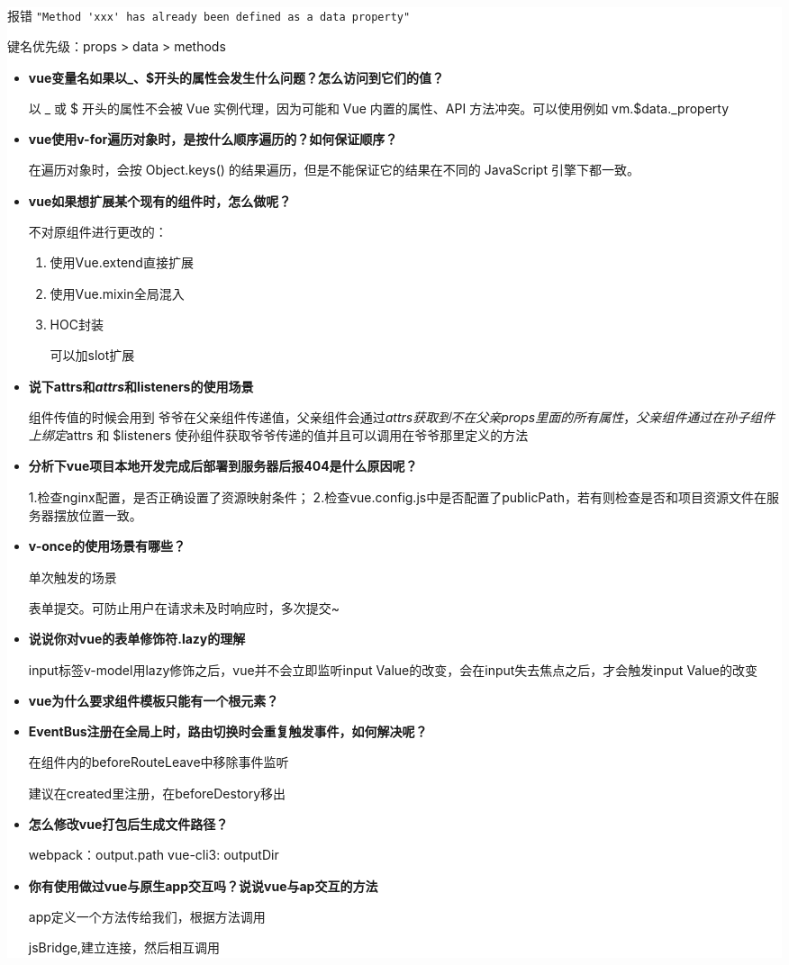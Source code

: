    报错 `"Method 'xxx' has already been defined as a data property"`

   键名优先级：props > data > methods

- **vue变量名如果以_、$开头的属性会发生什么问题？怎么访问到它们的值？**

   以 _ 或 $ 开头的属性不会被 Vue 实例代理，因为可能和 Vue 内置的属性、API 方法冲突。可以使用例如 vm.$data._property

- **vue使用v-for遍历对象时，是按什么顺序遍历的？如何保证顺序？**

   在遍历对象时，会按 Object.keys() 的结果遍历，但是不能保证它的结果在不同的 JavaScript 引擎下都一致。

- **vue如果想扩展某个现有的组件时，怎么做呢？**

   不对原组件进行更改的：

   1. 使用Vue.extend直接扩展

   2. 使用Vue.mixin全局混入

   3. HOC封装

      可以加slot扩展

- **说下attrs和*attrs*和listeners的使用场景**

   组件传值的时候会用到 爷爷在父亲组件传递值，父亲组件会通过$attrs获取到不在父亲props里面的所有属性，父亲组件通过在孙子组件上绑定$attrs 和 $listeners 使孙组件获取爷爷传递的值并且可以调用在爷爷那里定义的方法

- **分析下vue项目本地开发完成后部署到服务器后报404是什么原因呢？**

   1.检查nginx配置，是否正确设置了资源映射条件；
   2.检查vue.config.js中是否配置了publicPath，若有则检查是否和项目资源文件在服务器摆放位置一致。

- **v-once的使用场景有哪些？**

   单次触发的场景

   表单提交。可防止用户在请求未及时响应时，多次提交~

- **说说你对vue的表单修饰符.lazy的理解**

   input标签v-model用lazy修饰之后，vue并不会立即监听input Value的改变，会在input失去焦点之后，才会触发input Value的改变

- **vue为什么要求组件模板只能有一个根元素？**



- **EventBus注册在全局上时，路由切换时会重复触发事件，如何解决呢？**

   在组件内的beforeRouteLeave中移除事件监听

   建议在created里注册，在beforeDestory移出

- **怎么修改vue打包后生成文件路径？**

   webpack：output.path
   vue-cli3: outputDir

- **你有使用做过vue与原生app交互吗？说说vue与ap交互的方法**

   app定义一个方法传给我们，根据方法调用

   jsBridge,建立连接，然后相互调用
